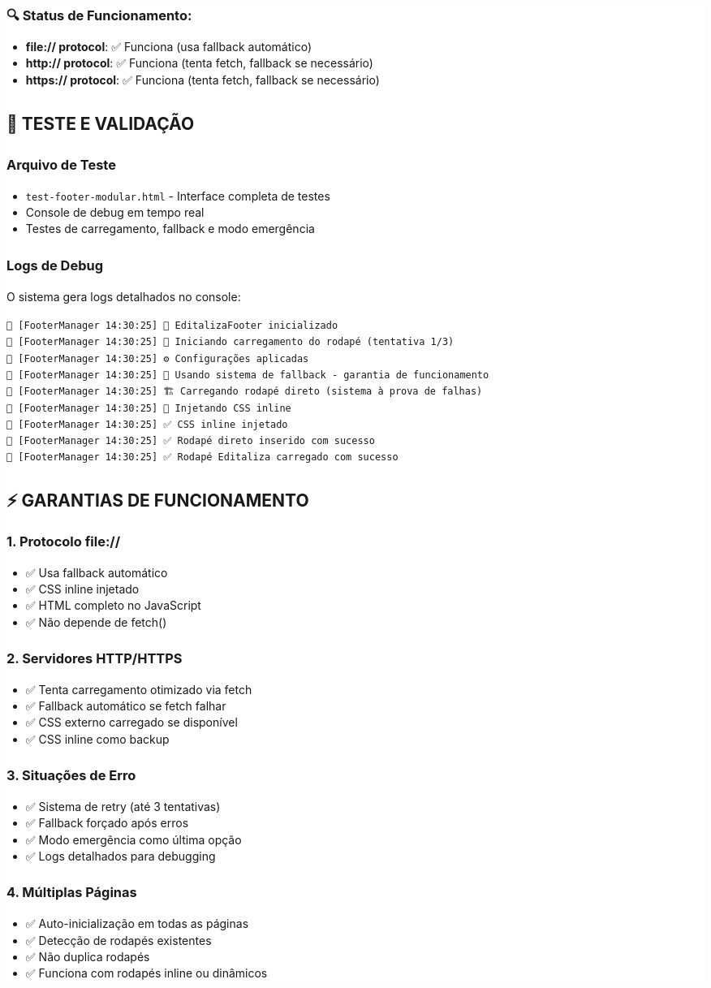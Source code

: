### 🔍 Status de Funcionamento:
- **file:// protocol**: ✅ Funciona (usa fallback automático)
- **http:// protocol**: ✅ Funciona (tenta fetch, fallback se necessário)
- **https:// protocol**: ✅ Funciona (tenta fetch, fallback se necessário)

## 🧪 TESTE E VALIDAÇÃO

### Arquivo de Teste
- `test-footer-modular.html` - Interface completa de testes
- Console de debug em tempo real
- Testes de carregamento, fallback e modo emergência

### Logs de Debug
O sistema gera logs detalhados no console:

```
🦶 [FooterManager 14:30:25] 🚀 EditalizaFooter inicializado
🦶 [FooterManager 14:30:25] 🚀 Iniciando carregamento do rodapé (tentativa 1/3)
🦶 [FooterManager 14:30:25] ⚙️ Configurações aplicadas
🦶 [FooterManager 14:30:25] 🔧 Usando sistema de fallback - garantia de funcionamento
🦶 [FooterManager 14:30:25] 🏗️ Carregando rodapé direto (sistema à prova de falhas)
🦶 [FooterManager 14:30:25] 💉 Injetando CSS inline
🦶 [FooterManager 14:30:25] ✅ CSS inline injetado
🦶 [FooterManager 14:30:25] ✅ Rodapé direto inserido com sucesso
🦶 [FooterManager 14:30:25] ✅ Rodapé Editaliza carregado com sucesso
```

## ⚡ GARANTIAS DE FUNCIONAMENTO

### 1. **Protocolo file://**
- ✅ Usa fallback automático
- ✅ CSS inline injetado
- ✅ HTML completo no JavaScript
- ✅ Não depende de fetch()

### 2. **Servidores HTTP/HTTPS**
- ✅ Tenta carregamento otimizado via fetch
- ✅ Fallback automático se fetch falhar
- ✅ CSS externo carregado se disponível
- ✅ CSS inline como backup

### 3. **Situações de Erro**
- ✅ Sistema de retry (até 3 tentativas)
- ✅ Fallback forçado após erros
- ✅ Modo emergência como última opção
- ✅ Logs detalhados para debugging

### 4. **Múltiplas Páginas**
- ✅ Auto-inicialização em todas as páginas
- ✅ Detecção de rodapés existentes
- ✅ Não duplica rodapés
- ✅ Funciona com rodapés inline ou dinâmicos
